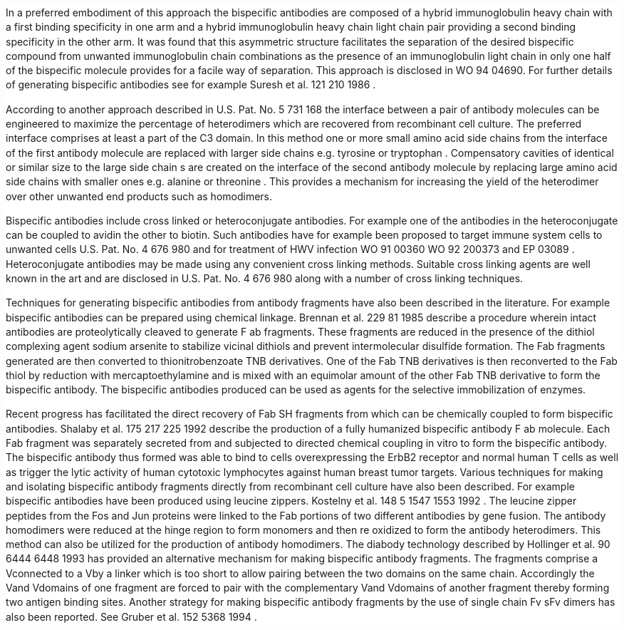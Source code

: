 In a preferred embodiment of this approach the bispecific antibodies are composed of a hybrid immunoglobulin heavy chain with a first binding specificity in one arm and a hybrid immunoglobulin heavy chain light chain pair providing a second binding specificity in the other arm. It was found that this asymmetric structure facilitates the separation of the desired bispecific compound from unwanted immunoglobulin chain combinations as the presence of an immunoglobulin light chain in only one half of the bispecific molecule provides for a facile way of separation. This approach is disclosed in WO 94 04690. For further details of generating bispecific antibodies see for example Suresh et al. 121 210 1986 .

According to another approach described in U.S. Pat. No. 5 731 168 the interface between a pair of antibody molecules can be engineered to maximize the percentage of heterodimers which are recovered from recombinant cell culture. The preferred interface comprises at least a part of the C3 domain. In this method one or more small amino acid side chains from the interface of the first antibody molecule are replaced with larger side chains e.g. tyrosine or tryptophan . Compensatory cavities of identical or similar size to the large side chain s are created on the interface of the second antibody molecule by replacing large amino acid side chains with smaller ones e.g. alanine or threonine . This provides a mechanism for increasing the yield of the heterodimer over other unwanted end products such as homodimers.

Bispecific antibodies include cross linked or heteroconjugate antibodies. For example one of the antibodies in the heteroconjugate can be coupled to avidin the other to biotin. Such antibodies have for example been proposed to target immune system cells to unwanted cells U.S. Pat. No. 4 676 980 and for treatment of HWV infection WO 91 00360 WO 92 200373 and EP 03089 . Heteroconjugate antibodies may be made using any convenient cross linking methods. Suitable cross linking agents are well known in the art and are disclosed in U.S. Pat. No. 4 676 980 along with a number of cross linking techniques.

Techniques for generating bispecific antibodies from antibody fragments have also been described in the literature. For example bispecific antibodies can be prepared using chemical linkage. Brennan et al. 229 81 1985 describe a procedure wherein intact antibodies are proteolytically cleaved to generate F ab fragments. These fragments are reduced in the presence of the dithiol complexing agent sodium arsenite to stabilize vicinal dithiols and prevent intermolecular disulfide formation. The Fab fragments generated are then converted to thionitrobenzoate TNB derivatives. One of the Fab TNB derivatives is then reconverted to the Fab thiol by reduction with mercaptoethylamine and is mixed with an equimolar amount of the other Fab TNB derivative to form the bispecific antibody. The bispecific antibodies produced can be used as agents for the selective immobilization of enzymes.

Recent progress has facilitated the direct recovery of Fab SH fragments from which can be chemically coupled to form bispecific antibodies. Shalaby et al. 175 217 225 1992 describe the production of a fully humanized bispecific antibody F ab molecule. Each Fab fragment was separately secreted from and subjected to directed chemical coupling in vitro to form the bispecific antibody. The bispecific antibody thus formed was able to bind to cells overexpressing the ErbB2 receptor and normal human T cells as well as trigger the lytic activity of human cytotoxic lymphocytes against human breast tumor targets. Various techniques for making and isolating bispecific antibody fragments directly from recombinant cell culture have also been described. For example bispecific antibodies have been produced using leucine zippers. Kostelny et al. 148 5 1547 1553 1992 . The leucine zipper peptides from the Fos and Jun proteins were linked to the Fab portions of two different antibodies by gene fusion. The antibody homodimers were reduced at the hinge region to form monomers and then re oxidized to form the antibody heterodimers. This method can also be utilized for the production of antibody homodimers. The diabody technology described by Hollinger et al. 90 6444 6448 1993 has provided an alternative mechanism for making bispecific antibody fragments. The fragments comprise a Vconnected to a Vby a linker which is too short to allow pairing between the two domains on the same chain. Accordingly the Vand Vdomains of one fragment are forced to pair with the complementary Vand Vdomains of another fragment thereby forming two antigen binding sites. Another strategy for making bispecific antibody fragments by the use of single chain Fv sFv dimers has also been reported. See Gruber et al. 152 5368 1994 .
